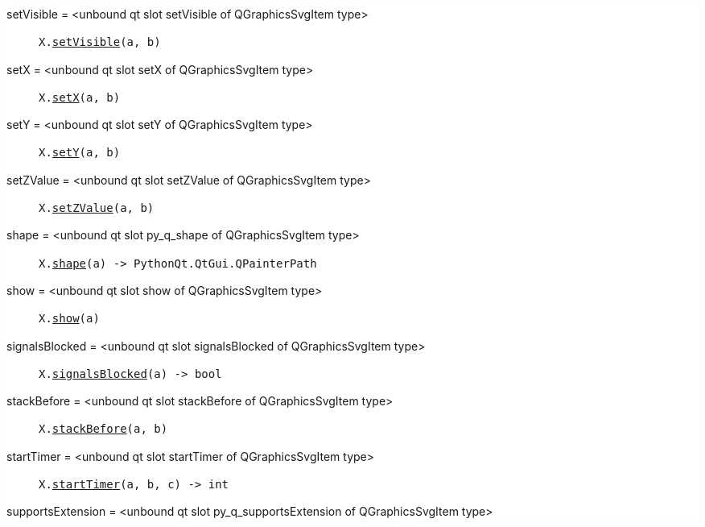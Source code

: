 </dd></dl>
<dl><dt><span class="other-name">setVisible</span> = &lt;unbound qt slot setVisible of QGraphicsSvgItem type&gt;<dd>

<pre class="doc" markdown="0">X.<a href="#QGraphicsSvgItem-setVisible">setVisible</a>(a, b)</pre>

</dd></dl>
<dl><dt><span class="other-name">setX</span> = &lt;unbound qt slot setX of QGraphicsSvgItem type&gt;<dd>

<pre class="doc" markdown="0">X.<a href="#QGraphicsSvgItem-setX">setX</a>(a, b)</pre>

</dd></dl>
<dl><dt><span class="other-name">setY</span> = &lt;unbound qt slot setY of QGraphicsSvgItem type&gt;<dd>

<pre class="doc" markdown="0">X.<a href="#QGraphicsSvgItem-setY">setY</a>(a, b)</pre>

</dd></dl>
<dl><dt><span class="other-name">setZValue</span> = &lt;unbound qt slot setZValue of QGraphicsSvgItem type&gt;<dd>

<pre class="doc" markdown="0">X.<a href="#QGraphicsSvgItem-setZValue">setZValue</a>(a, b)</pre>

</dd></dl>
<dl><dt><span class="other-name">shape</span> = &lt;unbound qt slot py_q_shape of QGraphicsSvgItem type&gt;<dd>

<pre class="doc" markdown="0">X.<a href="#QGraphicsSvgItem-shape">shape</a>(a) -> PythonQt.QtGui.QPainterPath</pre>

</dd></dl>
<dl><dt><span class="other-name">show</span> = &lt;unbound qt slot show of QGraphicsSvgItem type&gt;<dd>

<pre class="doc" markdown="0">X.<a href="#QGraphicsSvgItem-show">show</a>(a)</pre>

</dd></dl>
<dl><dt><span class="other-name">signalsBlocked</span> = &lt;unbound qt slot signalsBlocked of QGraphicsSvgItem type&gt;<dd>

<pre class="doc" markdown="0">X.<a href="#QGraphicsSvgItem-signalsBlocked">signalsBlocked</a>(a) -> bool</pre>

</dd></dl>
<dl><dt><span class="other-name">stackBefore</span> = &lt;unbound qt slot stackBefore of QGraphicsSvgItem type&gt;<dd>

<pre class="doc" markdown="0">X.<a href="#QGraphicsSvgItem-stackBefore">stackBefore</a>(a, b)</pre>

</dd></dl>
<dl><dt><span class="other-name">startTimer</span> = &lt;unbound qt slot startTimer of QGraphicsSvgItem type&gt;<dd>

<pre class="doc" markdown="0">X.<a href="#QGraphicsSvgItem-startTimer">startTimer</a>(a, b, c) -> int</pre>

</dd></dl>
<dl><dt><span class="other-name">supportsExtension</span> = &lt;unbound qt slot py_q_supportsExtension of QGraphicsSvgItem type&gt;<dd>
